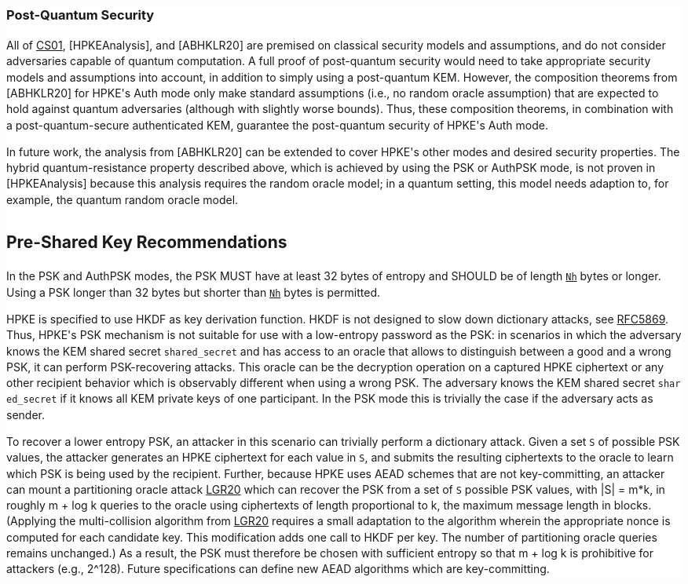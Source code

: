 ### Post-Quantum Security

All of [CS01], [HPKEAnalysis], and [ABHKLR20] are premised on
classical security models and assumptions, and do not consider
adversaries capable of quantum computation. A full proof of post-quantum
security would need to take appropriate security models and assumptions
into account, in addition to simply using a post-quantum KEM. However,
the composition theorems from [ABHKLR20] for HPKE's Auth mode only make
standard assumptions (i.e., no random oracle assumption) that are expected
to hold against quantum adversaries (although with slightly worse bounds).
Thus, these composition theorems, in combination with a post-quantum-secure
authenticated KEM, guarantee the post-quantum security of HPKE's Auth mode.

In future work, the analysis from [ABHKLR20] can be extended to cover
HPKE's other modes and desired security properties.
The hybrid quantum-resistance property described above, which is achieved
by using the PSK or AuthPSK mode, is not proven in [HPKEAnalysis] because
this analysis requires the random oracle model; in a quantum
setting, this model needs adaption to, for example, the quantum random
oracle model.

## Pre-Shared Key Recommendations

In the PSK and AuthPSK modes, the PSK MUST have at least 32 bytes of
entropy and SHOULD be of length [`Nh`](<`crate::hpke::kdf::Nh()`>) bytes or longer. Using a PSK longer than
32 bytes but shorter than [`Nh`](<`crate::hpke::kdf::Nh()`>) bytes is permitted.

HPKE is specified to use HKDF as key derivation function. HKDF is not
designed to slow down dictionary attacks, see [RFC5869]. Thus, HPKE's
PSK mechanism is not suitable for use with a low-entropy password as the
PSK: in scenarios in which the adversary knows the KEM shared secret
`shared_secret` and has access to an oracle that allows to distinguish between
a good and a wrong PSK, it can perform PSK-recovering attacks. This oracle
can be the decryption operation on a captured HPKE ciphertext or any other
recipient behavior which is observably different when using a wrong PSK.
The adversary knows the KEM shared secret `shared_secret` if it knows all
KEM private keys of one participant. In the PSK mode this is trivially
the case if the adversary acts as sender.

To recover a lower entropy PSK, an attacker in this scenario can trivially
perform a dictionary attack. Given a set `S` of possible PSK values, the
attacker generates an HPKE ciphertext for each value in `S`, and submits
the resulting ciphertexts to the oracle to learn which PSK is being used by
the recipient. Further, because HPKE uses AEAD schemes that are not key-committing,
an attacker can mount a partitioning oracle attack [LGR20] which can recover
the PSK from a set of `S` possible PSK values, with |S| = m\*k, in roughly
m + log k queries to the oracle using ciphertexts of length proportional to
k, the maximum message length in blocks. (Applying the multi-collision algorithm from
[LGR20] requires a small adaptation to the algorithm wherein the appropriate nonce
is computed for each candidate key. This modification adds one call to HKDF per key.
The number of partitioning oracle queries remains unchanged.) As a result, the PSK
must therefore be chosen with sufficient entropy so that m + log k is prohibitive for
attackers (e.g., 2^128). Future specifications can define new AEAD algorithms which
are key-committing.


[cs01]: https://eprint.iacr.org/2001/108
[signcryptiondz10]: https://doi.org/10.1007/978-3-540-89411-7
[gap]: https://link.springer.com/content/pdf/10.1007/3-540-44586-2_8.pdf
[lgr20]: https://eprint.iacr.org/2020/1491
[rfc5869]: https://www.rfc-editor.org/info/rfc5869
[nacl]: https://nacl.cr.yp.to/box.html
[bjm97]: https://doi.org/10.1007/bfb0024447
[rfc8696]: https://www.rfc-editor.org/info/rfc8696
[rfc8937]: https://www.rfc-editor.org/info/rfc8937
[rfc8467]: https://www.rfc-editor.org/info/rfc8467
[bnt19]: http://dx.doi.org/10.1007/978-3-030-26948-7_9
[hhk06]: https://eprint.iacr.org/2006/265